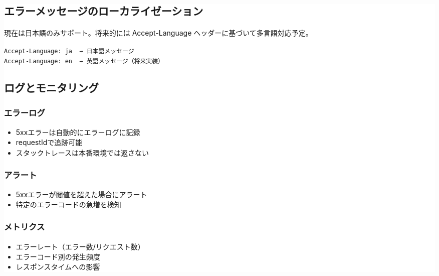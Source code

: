 ## エラーメッセージのローカライゼーション

現在は日本語のみサポート。将来的には Accept-Language ヘッダーに基づいて多言語対応予定。

```
Accept-Language: ja  → 日本語メッセージ
Accept-Language: en  → 英語メッセージ（将来実装）
```

## ログとモニタリング

### エラーログ

- 5xxエラーは自動的にエラーログに記録
- requestIdで追跡可能
- スタックトレースは本番環境では返さない

### アラート

- 5xxエラーが閾値を超えた場合にアラート
- 特定のエラーコードの急増を検知

### メトリクス

- エラーレート（エラー数/リクエスト数）
- エラーコード別の発生頻度
- レスポンスタイムへの影響
